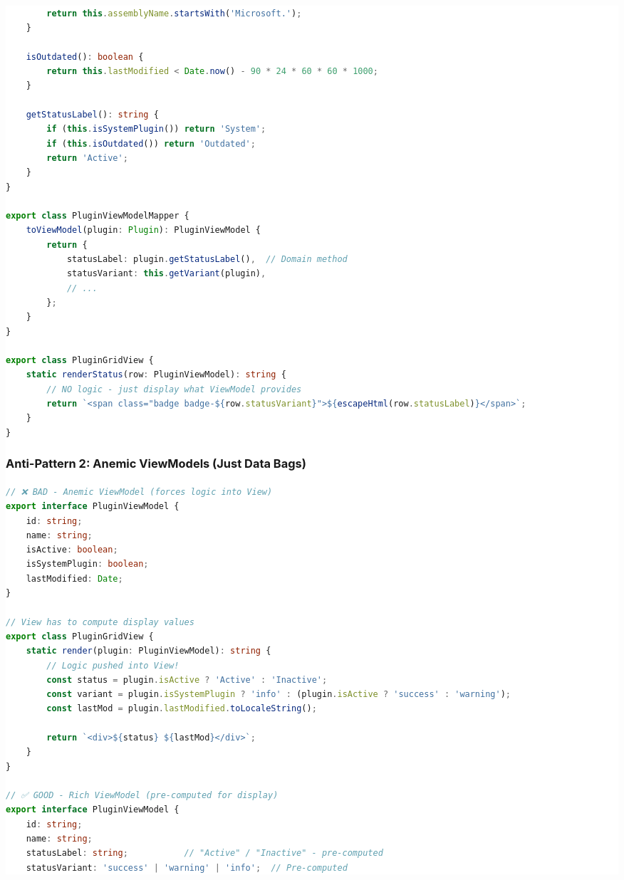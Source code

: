 ```typescript
        return this.assemblyName.startsWith('Microsoft.');
    }

    isOutdated(): boolean {
        return this.lastModified < Date.now() - 90 * 24 * 60 * 60 * 1000;
    }

    getStatusLabel(): string {
        if (this.isSystemPlugin()) return 'System';
        if (this.isOutdated()) return 'Outdated';
        return 'Active';
    }
}

export class PluginViewModelMapper {
    toViewModel(plugin: Plugin): PluginViewModel {
        return {
            statusLabel: plugin.getStatusLabel(),  // Domain method
            statusVariant: this.getVariant(plugin),
            // ...
        };
    }
}

export class PluginGridView {
    static renderStatus(row: PluginViewModel): string {
        // NO logic - just display what ViewModel provides
        return `<span class="badge badge-${row.statusVariant}">${escapeHtml(row.statusLabel)}</span>`;
    }
}
```

### Anti-Pattern 2: Anemic ViewModels (Just Data Bags)

```typescript
// ❌ BAD - Anemic ViewModel (forces logic into View)
export interface PluginViewModel {
    id: string;
    name: string;
    isActive: boolean;
    isSystemPlugin: boolean;
    lastModified: Date;
}

// View has to compute display values
export class PluginGridView {
    static render(plugin: PluginViewModel): string {
        // Logic pushed into View!
        const status = plugin.isActive ? 'Active' : 'Inactive';
        const variant = plugin.isSystemPlugin ? 'info' : (plugin.isActive ? 'success' : 'warning');
        const lastMod = plugin.lastModified.toLocaleString();

        return `<div>${status} ${lastMod}</div>`;
    }
}

// ✅ GOOD - Rich ViewModel (pre-computed for display)
export interface PluginViewModel {
    id: string;
    name: string;
    statusLabel: string;           // "Active" / "Inactive" - pre-computed
    statusVariant: 'success' | 'warning' | 'info';  // Pre-computed
```